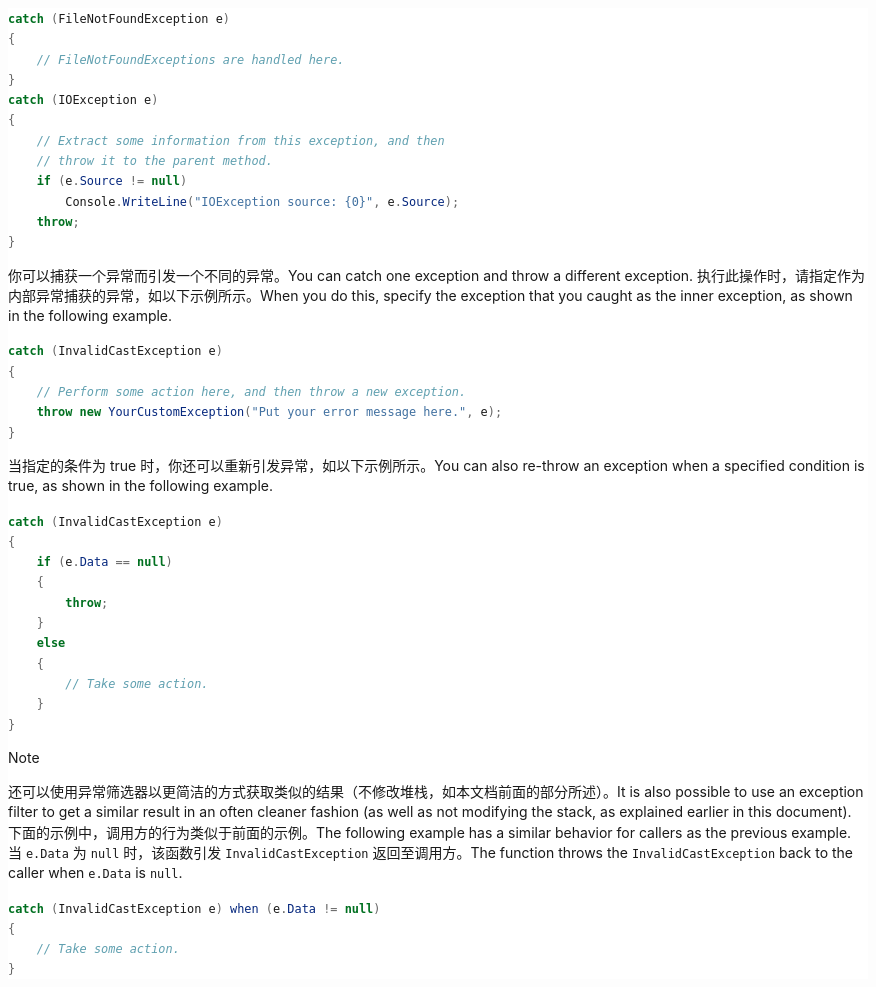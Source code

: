 ```csharp
catch (FileNotFoundException e)
{
    // FileNotFoundExceptions are handled here.
}
catch (IOException e)
{
    // Extract some information from this exception, and then
    // throw it to the parent method.
    if (e.Source != null)
        Console.WriteLine("IOException source: {0}", e.Source);
    throw;
}
```

<span data-ttu-id="6a9ee-126">你可以捕获一个异常而引发一个不同的异常。</span><span class="sxs-lookup"><span data-stu-id="6a9ee-126">You can catch one exception and throw a different exception.</span></span> <span data-ttu-id="6a9ee-127">执行此操作时，请指定作为内部异常捕获的异常，如以下示例所示。</span><span class="sxs-lookup"><span data-stu-id="6a9ee-127">When you do this, specify the exception that you caught as the inner exception, as shown in the following example.</span></span>

```csharp
catch (InvalidCastException e)
{
    // Perform some action here, and then throw a new exception.
    throw new YourCustomException("Put your error message here.", e);
}
```

<span data-ttu-id="6a9ee-128">当指定的条件为 true 时，你还可以重新引发异常，如以下示例所示。</span><span class="sxs-lookup"><span data-stu-id="6a9ee-128">You can also re-throw an exception when a specified condition is true, as shown in the following example.</span></span>

```csharp
catch (InvalidCastException e)
{
    if (e.Data == null)
    {
        throw;
    }
    else
    {
        // Take some action.
    }
}
```

> [!NOTE]
> <span data-ttu-id="6a9ee-129">还可以使用异常筛选器以更简洁的方式获取类似的结果（不修改堆栈，如本文档前面的部分所述）。</span><span class="sxs-lookup"><span data-stu-id="6a9ee-129">It is also possible to use an exception filter to get a similar result in an often cleaner fashion (as well as not modifying the stack, as explained earlier in this document).</span></span> <span data-ttu-id="6a9ee-130">下面的示例中，调用方的行为类似于前面的示例。</span><span class="sxs-lookup"><span data-stu-id="6a9ee-130">The following example has a similar behavior for callers as the previous example.</span></span> <span data-ttu-id="6a9ee-131">当 `e.Data` 为 `null` 时，该函数引发 `InvalidCastException` 返回至调用方。</span><span class="sxs-lookup"><span data-stu-id="6a9ee-131">The function throws the `InvalidCastException` back to the caller when `e.Data` is `null`.</span></span>
>
> ```csharp
> catch (InvalidCastException e) when (e.Data != null)
> {
>     // Take some action.
> }
> ```
